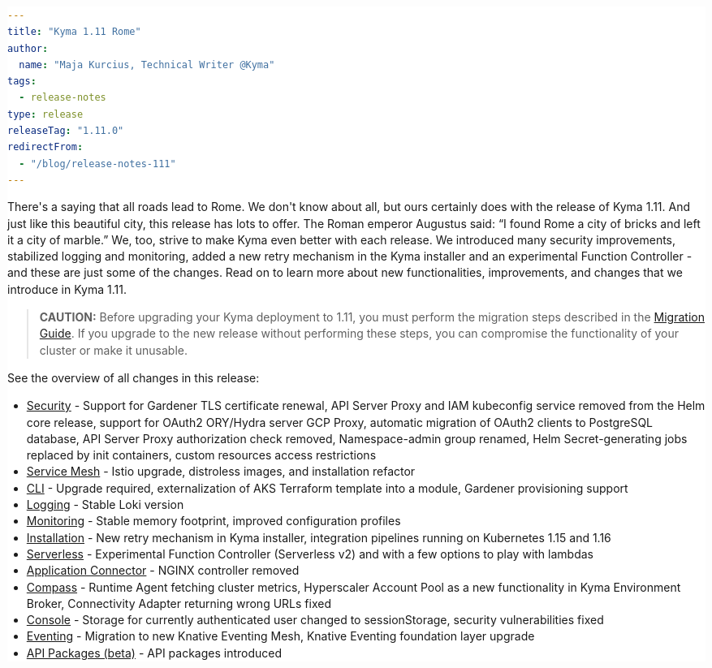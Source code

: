 ```yaml
---
title: "Kyma 1.11 Rome"
author:
  name: "Maja Kurcius, Technical Writer @Kyma"
tags:
  - release-notes
type: release
releaseTag: "1.11.0"
redirectFrom:
  - "/blog/release-notes-111"
---
```


There's a saying that all roads lead to Rome. We don't know about all, but ours certainly does with the release of Kyma 1.11. And just like this beautiful city, this release has lots to offer. The Roman emperor Augustus said: “I found Rome a city of bricks and left it a city of marble.” We, too, strive to make Kyma even better with each release. We introduced many security improvements, stabilized logging and monitoring, added a new retry mechanism in the Kyma installer and an experimental Function Controller - and these are just some of the changes. Read on to learn more about new functionalities, improvements, and changes that we introduce in Kyma 1.11.



> **CAUTION:** Before upgrading your Kyma deployment to 1.11, you must perform the migration steps described in the [Migration Guide](https://github.com/kyma-project/kyma/blob/release-1.11/docs/migration-guides/1.10-1.11.md). If you upgrade to the new release without performing these steps, you can compromise the functionality of your cluster or make it unusable.

See the overview of all changes in this release:

- [Security](#security) - Support for Gardener TLS certificate renewal, API Server Proxy and IAM kubeconfig service removed from the Helm core release, support for OAuth2 ORY/Hydra server GCP Proxy, automatic migration of OAuth2 clients to PostgreSQL database, API Server Proxy authorization check removed, Namespace-admin group renamed, Helm Secret-generating jobs replaced by init containers, custom resources access restrictions
- [Service Mesh](#service-mesh) - Istio upgrade, distroless images, and installation refactor
- [CLI](#cli) - Upgrade required, externalization of AKS Terraform template into a module, Gardener provisioning support
- [Logging](#logging) - Stable Loki version
- [Monitoring](#monitoring) - Stable memory footprint, improved configuration profiles
- [Installation](#installation) - New retry mechanism in Kyma installer, integration pipelines running on Kubernetes 1.15 and 1.16
- [Serverless](#serverless) - Experimental Function Controller (Serverless v2) and with a few options to play with lambdas
- [Application Connector](#application-connector) - NGINX controller removed
- [Compass](#compass) - Runtime Agent fetching cluster metrics, Hyperscaler Account Pool as a new functionality in Kyma Environment Broker, Connectivity Adapter returning wrong URLs fixed
- [Console](#console) - Storage for currently authenticated user changed to sessionStorage, security vulnerabilities fixed
- [Eventing](#eventing) - Migration to new Knative Eventing Mesh, Knative Eventing foundation layer upgrade
- [API Packages (beta)](#api-packages-beta) - API packages introduced
